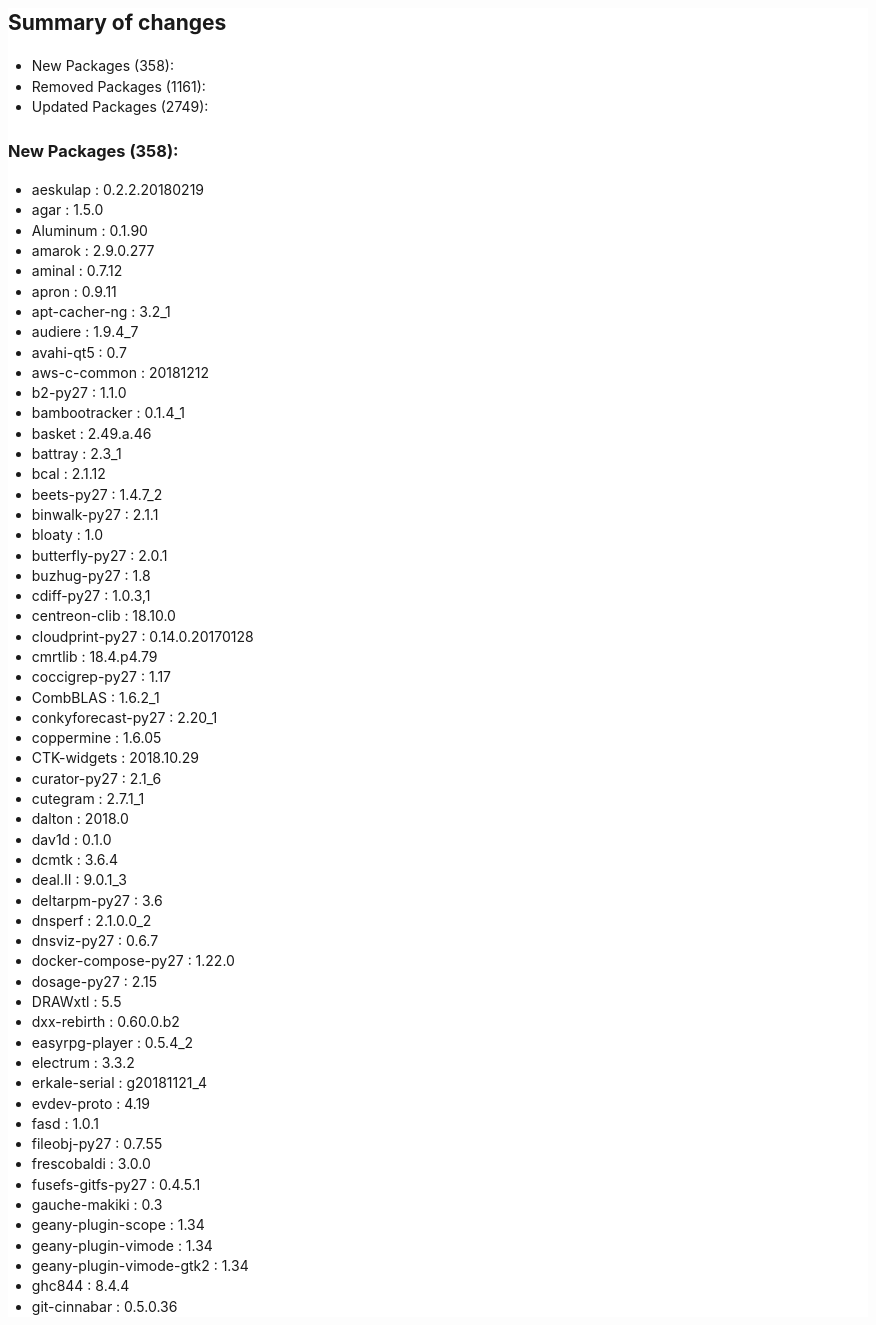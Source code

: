 ## Summary of changes
* New Packages (358):
* Removed Packages (1161):
* Updated Packages (2749):


### New Packages (358):
* aeskulap : 0.2.2.20180219
* agar : 1.5.0
* Aluminum : 0.1.90
* amarok : 2.9.0.277
* aminal : 0.7.12
* apron : 0.9.11
* apt-cacher-ng : 3.2_1
* audiere : 1.9.4_7
* avahi-qt5 : 0.7
* aws-c-common : 20181212
* b2-py27 : 1.1.0
* bambootracker : 0.1.4_1
* basket : 2.49.a.46
* battray : 2.3_1
* bcal : 2.1.12
* beets-py27 : 1.4.7_2
* binwalk-py27 : 2.1.1
* bloaty : 1.0
* butterfly-py27 : 2.0.1
* buzhug-py27 : 1.8
* cdiff-py27 : 1.0.3,1
* centreon-clib : 18.10.0
* cloudprint-py27 : 0.14.0.20170128
* cmrtlib : 18.4.p4.79
* coccigrep-py27 : 1.17
* CombBLAS : 1.6.2_1
* conkyforecast-py27 : 2.20_1
* coppermine : 1.6.05
* CTK-widgets : 2018.10.29
* curator-py27 : 2.1_6
* cutegram : 2.7.1_1
* dalton : 2018.0
* dav1d : 0.1.0
* dcmtk : 3.6.4
* deal.II : 9.0.1_3
* deltarpm-py27 : 3.6
* dnsperf : 2.1.0.0_2
* dnsviz-py27 : 0.6.7
* docker-compose-py27 : 1.22.0
* dosage-py27 : 2.15
* DRAWxtl : 5.5
* dxx-rebirth : 0.60.0.b2
* easyrpg-player : 0.5.4_2
* electrum : 3.3.2
* erkale-serial : g20181121_4
* evdev-proto : 4.19
* fasd : 1.0.1
* fileobj-py27 : 0.7.55
* frescobaldi : 3.0.0
* fusefs-gitfs-py27 : 0.4.5.1
* gauche-makiki : 0.3
* geany-plugin-scope : 1.34
* geany-plugin-vimode : 1.34
* geany-plugin-vimode-gtk2 : 1.34
* ghc844 : 8.4.4
* git-cinnabar : 0.5.0.36